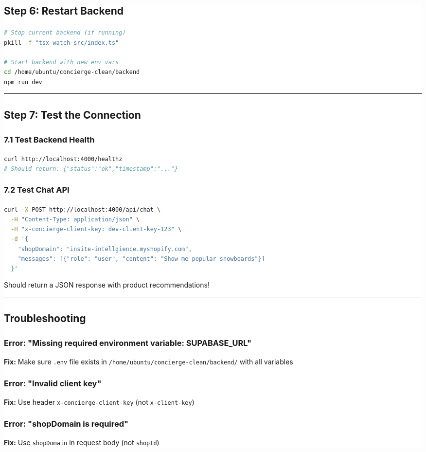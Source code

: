 
## Step 6: Restart Backend

```bash
# Stop current backend (if running)
pkill -f "tsx watch src/index.ts"

# Start backend with new env vars
cd /home/ubuntu/concierge-clean/backend
npm run dev
```

---

## Step 7: Test the Connection

### 7.1 Test Backend Health

```bash
curl http://localhost:4000/healthz
# Should return: {"status":"ok","timestamp":"..."}
```

### 7.2 Test Chat API

```bash
curl -X POST http://localhost:4000/api/chat \
  -H "Content-Type: application/json" \
  -H "x-concierge-client-key: dev-client-key-123" \
  -d '{
    "shopDomain": "insite-intellgience.myshopify.com",
    "messages": [{"role": "user", "content": "Show me popular snowboards"}]
  }'
```

Should return a JSON response with product recommendations!

---

## Troubleshooting

### Error: "Missing required environment variable: SUPABASE_URL"

**Fix:** Make sure `.env` file exists in `/home/ubuntu/concierge-clean/backend/` with all variables

### Error: "Invalid client key"

**Fix:** Use header `x-concierge-client-key` (not `x-client-key`)

### Error: "shopDomain is required"

**Fix:** Use `shopDomain` in request body (not `shopId`)
